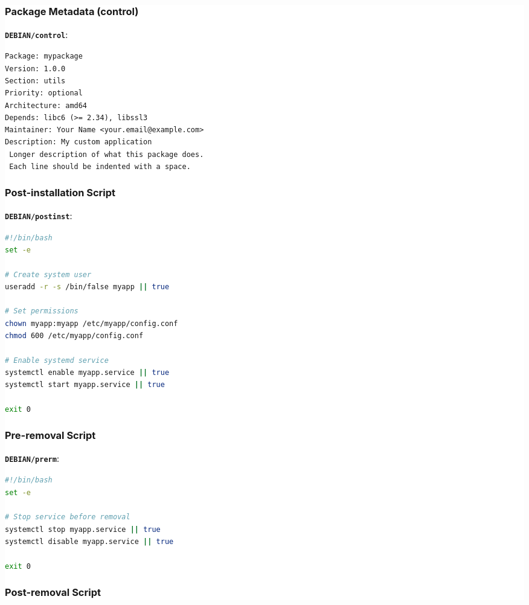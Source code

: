 ### Package Metadata (control)

**`DEBIAN/control`**:
```
Package: mypackage
Version: 1.0.0
Section: utils
Priority: optional
Architecture: amd64
Depends: libc6 (>= 2.34), libssl3
Maintainer: Your Name <your.email@example.com>
Description: My custom application
 Longer description of what this package does.
 Each line should be indented with a space.
```

### Post-installation Script

**`DEBIAN/postinst`**:
```bash
#!/bin/bash
set -e

# Create system user
useradd -r -s /bin/false myapp || true

# Set permissions
chown myapp:myapp /etc/myapp/config.conf
chmod 600 /etc/myapp/config.conf

# Enable systemd service
systemctl enable myapp.service || true
systemctl start myapp.service || true

exit 0
```

### Pre-removal Script

**`DEBIAN/prerm`**:
```bash
#!/bin/bash
set -e

# Stop service before removal
systemctl stop myapp.service || true
systemctl disable myapp.service || true

exit 0
```

### Post-removal Script
